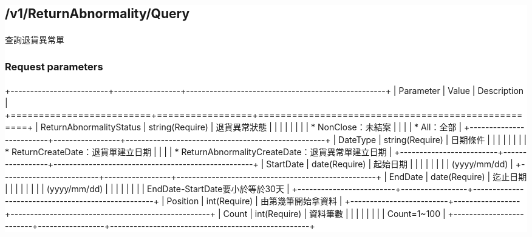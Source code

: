 /v1/ReturnAbnormality/Query
---------------------------

查詢退貨異常單

### Request parameters

+-------------------------+-----------------+---------------------------------------------------+
| Parameter               | Value           | Description                                       |
+=========================+=================+===================================================+
| ReturnAbnormalityStatus | string(Require) | 退貨異常狀態                                      |
|                         |                 |                                                   |
|                         |                 | * NonClose：未結案                                |
|                         |                 | * All：全部                                       |
+-------------------------+-----------------+---------------------------------------------------+
| DateType                | string(Require) | 日期條件                                          |
|                         |                 |                                                   |
|                         |                 | * ReturnCreateDate：退貨單建立日期                |
|                         |                 | * ReturnAbnormalityCreateDate：退貨異常單建立日期 |
+-------------------------+-----------------+---------------------------------------------------+
| StartDate               | date(Require)   | 起始日期                                          |
|                         |                 |                                                   |
|                         |                 | (yyyy/mm/dd)                                      |
+-------------------------+-----------------+---------------------------------------------------+
| EndDate                 | date(Require)   | 迄止日期                                          |
|                         |                 |                                                   |
|                         |                 | (yyyy/mm/dd)                                      |
|                         |                 |                                                   |
|                         |                 | EndDate-StartDate要小於等於30天                   |
+-------------------------+-----------------+---------------------------------------------------+
| Position                | int(Require)    | 由第幾筆開始拿資料                                |
+-------------------------+-----------------+---------------------------------------------------+
| Count                   | int(Require)    | 資料筆數                                          |
|                         |                 |                                                   |
|                         |                 | Count=1~100                                       |
+-------------------------+-----------------+---------------------------------------------------+
